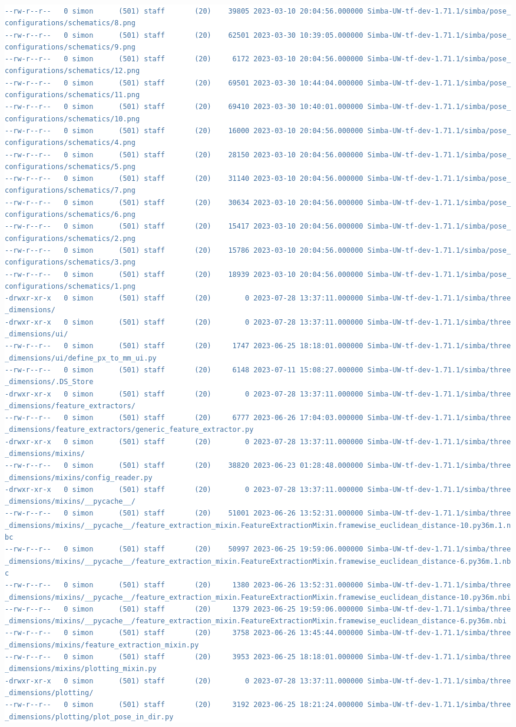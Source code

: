 ```diff
--rw-r--r--   0 simon      (501) staff       (20)    39805 2023-03-10 20:04:56.000000 Simba-UW-tf-dev-1.71.1/simba/pose_configurations/schematics/8.png
--rw-r--r--   0 simon      (501) staff       (20)    62501 2023-03-30 10:39:05.000000 Simba-UW-tf-dev-1.71.1/simba/pose_configurations/schematics/9.png
--rw-r--r--   0 simon      (501) staff       (20)     6172 2023-03-10 20:04:56.000000 Simba-UW-tf-dev-1.71.1/simba/pose_configurations/schematics/12.png
--rw-r--r--   0 simon      (501) staff       (20)    69501 2023-03-30 10:44:04.000000 Simba-UW-tf-dev-1.71.1/simba/pose_configurations/schematics/11.png
--rw-r--r--   0 simon      (501) staff       (20)    69410 2023-03-30 10:40:01.000000 Simba-UW-tf-dev-1.71.1/simba/pose_configurations/schematics/10.png
--rw-r--r--   0 simon      (501) staff       (20)    16000 2023-03-10 20:04:56.000000 Simba-UW-tf-dev-1.71.1/simba/pose_configurations/schematics/4.png
--rw-r--r--   0 simon      (501) staff       (20)    28150 2023-03-10 20:04:56.000000 Simba-UW-tf-dev-1.71.1/simba/pose_configurations/schematics/5.png
--rw-r--r--   0 simon      (501) staff       (20)    31140 2023-03-10 20:04:56.000000 Simba-UW-tf-dev-1.71.1/simba/pose_configurations/schematics/7.png
--rw-r--r--   0 simon      (501) staff       (20)    30634 2023-03-10 20:04:56.000000 Simba-UW-tf-dev-1.71.1/simba/pose_configurations/schematics/6.png
--rw-r--r--   0 simon      (501) staff       (20)    15417 2023-03-10 20:04:56.000000 Simba-UW-tf-dev-1.71.1/simba/pose_configurations/schematics/2.png
--rw-r--r--   0 simon      (501) staff       (20)    15786 2023-03-10 20:04:56.000000 Simba-UW-tf-dev-1.71.1/simba/pose_configurations/schematics/3.png
--rw-r--r--   0 simon      (501) staff       (20)    18939 2023-03-10 20:04:56.000000 Simba-UW-tf-dev-1.71.1/simba/pose_configurations/schematics/1.png
-drwxr-xr-x   0 simon      (501) staff       (20)        0 2023-07-28 13:37:11.000000 Simba-UW-tf-dev-1.71.1/simba/three_dimensions/
-drwxr-xr-x   0 simon      (501) staff       (20)        0 2023-07-28 13:37:11.000000 Simba-UW-tf-dev-1.71.1/simba/three_dimensions/ui/
--rw-r--r--   0 simon      (501) staff       (20)     1747 2023-06-25 18:18:01.000000 Simba-UW-tf-dev-1.71.1/simba/three_dimensions/ui/define_px_to_mm_ui.py
--rw-r--r--   0 simon      (501) staff       (20)     6148 2023-07-11 15:08:27.000000 Simba-UW-tf-dev-1.71.1/simba/three_dimensions/.DS_Store
-drwxr-xr-x   0 simon      (501) staff       (20)        0 2023-07-28 13:37:11.000000 Simba-UW-tf-dev-1.71.1/simba/three_dimensions/feature_extractors/
--rw-r--r--   0 simon      (501) staff       (20)     6777 2023-06-26 17:04:03.000000 Simba-UW-tf-dev-1.71.1/simba/three_dimensions/feature_extractors/generic_feature_extractor.py
-drwxr-xr-x   0 simon      (501) staff       (20)        0 2023-07-28 13:37:11.000000 Simba-UW-tf-dev-1.71.1/simba/three_dimensions/mixins/
--rw-r--r--   0 simon      (501) staff       (20)    38820 2023-06-23 01:28:48.000000 Simba-UW-tf-dev-1.71.1/simba/three_dimensions/mixins/config_reader.py
-drwxr-xr-x   0 simon      (501) staff       (20)        0 2023-07-28 13:37:11.000000 Simba-UW-tf-dev-1.71.1/simba/three_dimensions/mixins/__pycache__/
--rw-r--r--   0 simon      (501) staff       (20)    51001 2023-06-26 13:52:31.000000 Simba-UW-tf-dev-1.71.1/simba/three_dimensions/mixins/__pycache__/feature_extraction_mixin.FeatureExtractionMixin.framewise_euclidean_distance-10.py36m.1.nbc
--rw-r--r--   0 simon      (501) staff       (20)    50997 2023-06-25 19:59:06.000000 Simba-UW-tf-dev-1.71.1/simba/three_dimensions/mixins/__pycache__/feature_extraction_mixin.FeatureExtractionMixin.framewise_euclidean_distance-6.py36m.1.nbc
--rw-r--r--   0 simon      (501) staff       (20)     1380 2023-06-26 13:52:31.000000 Simba-UW-tf-dev-1.71.1/simba/three_dimensions/mixins/__pycache__/feature_extraction_mixin.FeatureExtractionMixin.framewise_euclidean_distance-10.py36m.nbi
--rw-r--r--   0 simon      (501) staff       (20)     1379 2023-06-25 19:59:06.000000 Simba-UW-tf-dev-1.71.1/simba/three_dimensions/mixins/__pycache__/feature_extraction_mixin.FeatureExtractionMixin.framewise_euclidean_distance-6.py36m.nbi
--rw-r--r--   0 simon      (501) staff       (20)     3758 2023-06-26 13:45:44.000000 Simba-UW-tf-dev-1.71.1/simba/three_dimensions/mixins/feature_extraction_mixin.py
--rw-r--r--   0 simon      (501) staff       (20)     3953 2023-06-25 18:18:01.000000 Simba-UW-tf-dev-1.71.1/simba/three_dimensions/mixins/plotting_mixin.py
-drwxr-xr-x   0 simon      (501) staff       (20)        0 2023-07-28 13:37:11.000000 Simba-UW-tf-dev-1.71.1/simba/three_dimensions/plotting/
--rw-r--r--   0 simon      (501) staff       (20)     3192 2023-06-25 18:21:24.000000 Simba-UW-tf-dev-1.71.1/simba/three_dimensions/plotting/plot_pose_in_dir.py
```